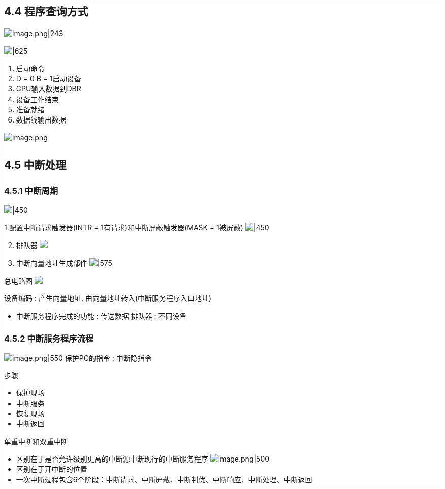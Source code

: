 ## 4.4 程序查询方式
![image.png|243](http://verification.fengzhongzhihan.top/202404241509018.png)


![|625](http://verification.fengzhongzhihan.top/202404241502930.png)
1. 启动命令
2. D = 0 B = 1启动设备
3. CPU输入数据到DBR
4. 设备工作结束
5. 准备就绪
6. 数据线输出数据

![image.png](http://verification.fengzhongzhihan.top/202404241507857.png)

## 4.5 中断处理

### 4.5.1 中断周期
![|450](http://verification.fengzhongzhihan.top/202406241928738.png)

1.配置中断请求触发器(INTR = 1有请求)和中断屏蔽触发器(MASK = 1被屏蔽) 
![|450](http://verification.fengzhongzhihan.top/202406241930893.png)

2. 排队器
![](http://verification.fengzhongzhihan.top/202406241930738.png)

3. 中断向量地址生成部件
![|575](http://verification.fengzhongzhihan.top/202406241932804.png)

总电路图
![](http://verification.fengzhongzhihan.top/202406241939739.png)

设备编码 : 产生向量地址, 由向量地址转入(中断服务程序入口地址)
- 中断服务程序完成的功能 : 传送数据
排队器 : 不同设备

### 4.5.2 中断服务程序流程
![image.png|550](http://verification.fengzhongzhihan.top/202404241725003.png)
保护PC的指令 : 中断隐指令

步骤
- 保护现场
- 中断服务
- 恢复现场
- 中断返回

单重中断和双重中断
- 区别在于是否允许级别更高的中断源中断现行的中断服务程序
![image.png|500](http://verification.fengzhongzhihan.top/202404241728906.png)
- 区别在于开中断的位置
- 一次中断过程包含6个阶段：中断请求、中断屏蔽、中断判优、中断响应、中断处理、中断返回 
